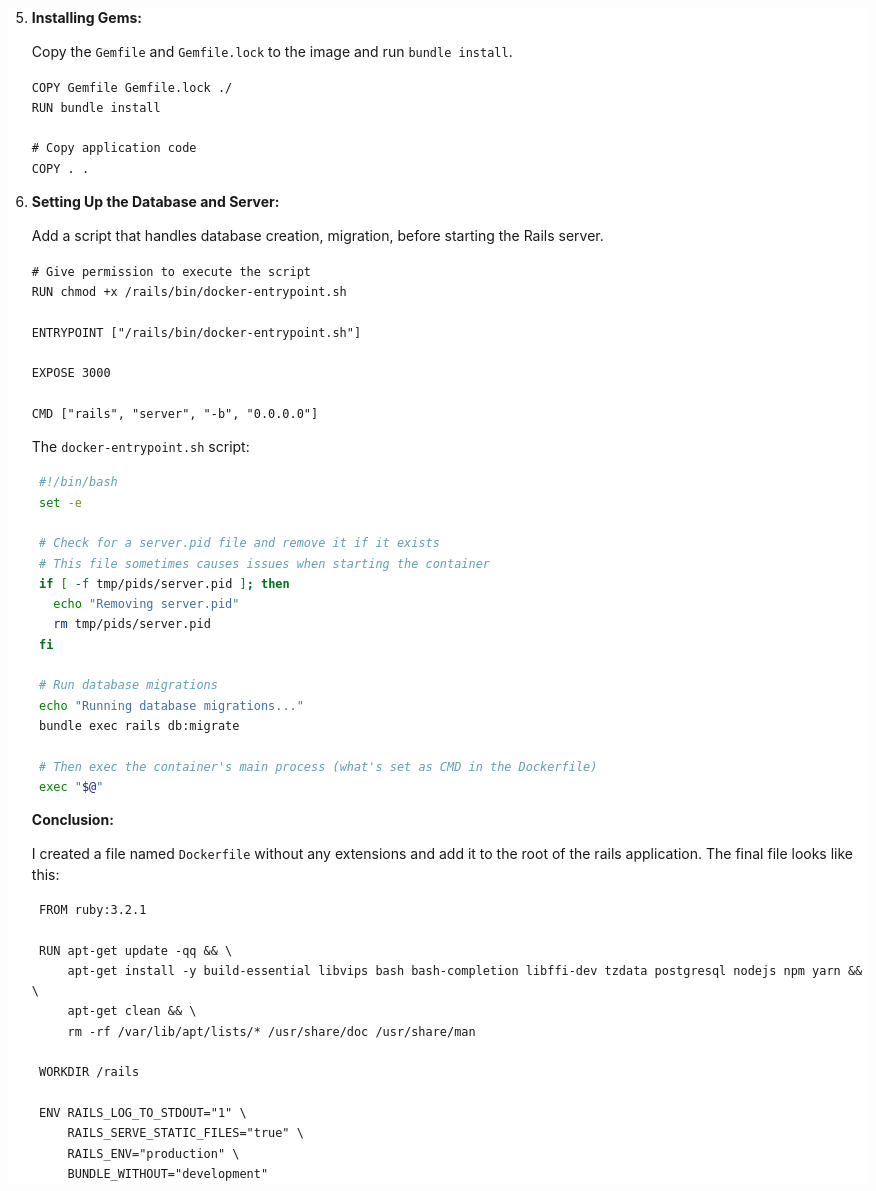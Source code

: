5. **Installing Gems:**

   Copy the `Gemfile` and `Gemfile.lock` to the image and run `bundle install`.

   ```Docker
   COPY Gemfile Gemfile.lock ./
   RUN bundle install

   # Copy application code
   COPY . .
   ```

6. **Setting Up the Database and Server:**

   Add a script that handles database creation, migration, before starting the Rails server.

   ```Docker
   # Give permission to execute the script
   RUN chmod +x /rails/bin/docker-entrypoint.sh

   ENTRYPOINT ["/rails/bin/docker-entrypoint.sh"]

   EXPOSE 3000

   CMD ["rails", "server", "-b", "0.0.0.0"]
   ```

   The `docker-entrypoint.sh` script:

   ```sh
    #!/bin/bash
    set -e

    # Check for a server.pid file and remove it if it exists
    # This file sometimes causes issues when starting the container
    if [ -f tmp/pids/server.pid ]; then
      echo "Removing server.pid"
      rm tmp/pids/server.pid
    fi

    # Run database migrations
    echo "Running database migrations..."
    bundle exec rails db:migrate

    # Then exec the container's main process (what's set as CMD in the Dockerfile)
    exec "$@"

   ```

   **Conclusion:**

   I created a file named `Dockerfile` without any extensions and add it to the root of the rails application. The final file looks like this:

   ```Docker
    FROM ruby:3.2.1

    RUN apt-get update -qq && \
        apt-get install -y build-essential libvips bash bash-completion libffi-dev tzdata postgresql nodejs npm yarn && \
        apt-get clean && \
        rm -rf /var/lib/apt/lists/* /usr/share/doc /usr/share/man

    WORKDIR /rails

    ENV RAILS_LOG_TO_STDOUT="1" \
        RAILS_SERVE_STATIC_FILES="true" \
        RAILS_ENV="production" \
        BUNDLE_WITHOUT="development"
   ```